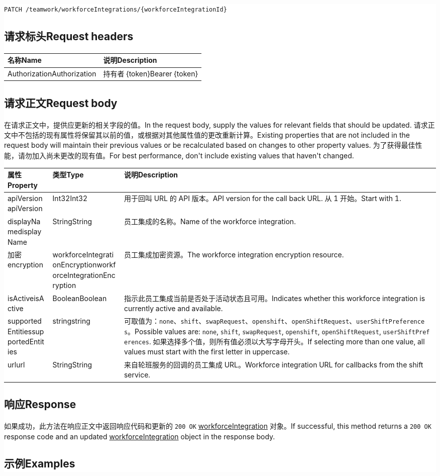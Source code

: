 

```http
PATCH /teamwork/workforceIntegrations/{workforceIntegrationId}
```

## <a name="request-headers"></a><span data-ttu-id="50737-120">请求标头</span><span class="sxs-lookup"><span data-stu-id="50737-120">Request headers</span></span>

| <span data-ttu-id="50737-121">名称</span><span class="sxs-lookup"><span data-stu-id="50737-121">Name</span></span>       | <span data-ttu-id="50737-122">说明</span><span class="sxs-lookup"><span data-stu-id="50737-122">Description</span></span>|
|:-----------|:-----------|
| <span data-ttu-id="50737-123">Authorization</span><span class="sxs-lookup"><span data-stu-id="50737-123">Authorization</span></span> | <span data-ttu-id="50737-124">持有者 {token}</span><span class="sxs-lookup"><span data-stu-id="50737-124">Bearer {token}</span></span> |

## <a name="request-body"></a><span data-ttu-id="50737-125">请求正文</span><span class="sxs-lookup"><span data-stu-id="50737-125">Request body</span></span>

<span data-ttu-id="50737-126">在请求正文中，提供应更新的相关字段的值。</span><span class="sxs-lookup"><span data-stu-id="50737-126">In the request body, supply the values for relevant fields that should be updated.</span></span> <span data-ttu-id="50737-127">请求正文中不包括的现有属性将保留其以前的值，或根据对其他属性值的更改重新计算。</span><span class="sxs-lookup"><span data-stu-id="50737-127">Existing properties that are not included in the request body will maintain their previous values or be recalculated based on changes to other property values.</span></span> <span data-ttu-id="50737-128">为了获得最佳性能，请勿加入尚未更改的现有值。</span><span class="sxs-lookup"><span data-stu-id="50737-128">For best performance, don't include existing values that haven't changed.</span></span>

| <span data-ttu-id="50737-129">属性</span><span class="sxs-lookup"><span data-stu-id="50737-129">Property</span></span>     | <span data-ttu-id="50737-130">类型</span><span class="sxs-lookup"><span data-stu-id="50737-130">Type</span></span>        | <span data-ttu-id="50737-131">说明</span><span class="sxs-lookup"><span data-stu-id="50737-131">Description</span></span> |
|:-------------|:------------|:------------|
|<span data-ttu-id="50737-132">apiVersion</span><span class="sxs-lookup"><span data-stu-id="50737-132">apiVersion</span></span>|<span data-ttu-id="50737-133">Int32</span><span class="sxs-lookup"><span data-stu-id="50737-133">Int32</span></span>|<span data-ttu-id="50737-134">用于回叫 URL 的 API 版本。</span><span class="sxs-lookup"><span data-stu-id="50737-134">API version for the call back URL.</span></span> <span data-ttu-id="50737-135">从 1 开始。</span><span class="sxs-lookup"><span data-stu-id="50737-135">Start with 1.</span></span>|
|<span data-ttu-id="50737-136">displayName</span><span class="sxs-lookup"><span data-stu-id="50737-136">displayName</span></span>|<span data-ttu-id="50737-137">String</span><span class="sxs-lookup"><span data-stu-id="50737-137">String</span></span>|<span data-ttu-id="50737-138">员工集成的名称。</span><span class="sxs-lookup"><span data-stu-id="50737-138">Name of the workforce integration.</span></span>|
|<span data-ttu-id="50737-139">加密</span><span class="sxs-lookup"><span data-stu-id="50737-139">encryption</span></span>|<span data-ttu-id="50737-140">workforceIntegrationEncryption</span><span class="sxs-lookup"><span data-stu-id="50737-140">workforceIntegrationEncryption</span></span>|<span data-ttu-id="50737-141">员工集成加密资源。</span><span class="sxs-lookup"><span data-stu-id="50737-141">The workforce integration encryption resource.</span></span> |
|<span data-ttu-id="50737-142">isActive</span><span class="sxs-lookup"><span data-stu-id="50737-142">isActive</span></span>|<span data-ttu-id="50737-143">Boolean</span><span class="sxs-lookup"><span data-stu-id="50737-143">Boolean</span></span>|<span data-ttu-id="50737-144">指示此员工集成当前是否处于活动状态且可用。</span><span class="sxs-lookup"><span data-stu-id="50737-144">Indicates whether this workforce integration is currently active and available.</span></span>|
|<span data-ttu-id="50737-145">supportedEntities</span><span class="sxs-lookup"><span data-stu-id="50737-145">supportedEntities</span></span>|<span data-ttu-id="50737-146">string</span><span class="sxs-lookup"><span data-stu-id="50737-146">string</span></span>| <span data-ttu-id="50737-147">可取值为：`none`、`shift`、`swapRequest`、`openshift`、`openShiftRequest`、`userShiftPreferences`。</span><span class="sxs-lookup"><span data-stu-id="50737-147">Possible values are: `none`, `shift`, `swapRequest`, `openshift`, `openShiftRequest`, `userShiftPreferences`.</span></span> <span data-ttu-id="50737-148">如果选择多个值，则所有值必须以大写字母开头。</span><span class="sxs-lookup"><span data-stu-id="50737-148">If selecting more than one value, all values must start with the first letter in uppercase.</span></span>|
|<span data-ttu-id="50737-149">url</span><span class="sxs-lookup"><span data-stu-id="50737-149">url</span></span>|<span data-ttu-id="50737-150">String</span><span class="sxs-lookup"><span data-stu-id="50737-150">String</span></span>| <span data-ttu-id="50737-151">来自轮班服务的回调的员工集成 URL。</span><span class="sxs-lookup"><span data-stu-id="50737-151">Workforce integration URL for callbacks from the shift service.</span></span> |

## <a name="response"></a><span data-ttu-id="50737-152">响应</span><span class="sxs-lookup"><span data-stu-id="50737-152">Response</span></span>

<span data-ttu-id="50737-153">如果成功，此方法在响应正文中返回响应代码和更新的 `200 OK` [workforceIntegration](../resources/workforceintegration.md) 对象。</span><span class="sxs-lookup"><span data-stu-id="50737-153">If successful, this method returns a `200 OK` response code and an updated [workforceIntegration](../resources/workforceintegration.md) object in the response body.</span></span>

## <a name="examples"></a><span data-ttu-id="50737-154">示例</span><span class="sxs-lookup"><span data-stu-id="50737-154">Examples</span></span>
